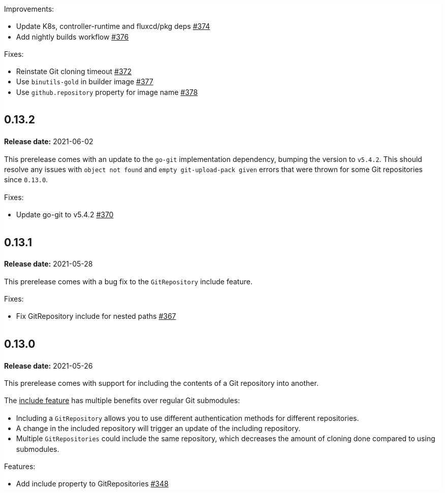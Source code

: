 Improvements:
* Update K8s, controller-runtime and fluxcd/pkg deps
  [#374](https://github.com/fluxcd/source-controller/pull/374)
* Add nightly builds workflow
  [#376](https://github.com/fluxcd/source-controller/pull/376)

Fixes:
* Reinstate Git cloning timeout
  [#372](https://github.com/fluxcd/source-controller/pull/372)
* Use `binutils-gold` in builder image
  [#377](https://github.com/fluxcd/source-controller/pull/377)
* Use `github.repository` property for image name
  [#378](https://github.com/fluxcd/source-controller/pull/378)

## 0.13.2

**Release date:** 2021-06-02

This prerelease comes with an update to the `go-git` implementation
dependency, bumping the version to `v5.4.2`. This should resolve any
issues with `object not found` and `empty git-upload-pack given`
errors that were thrown for some Git repositories since `0.13.0`.

Fixes:
* Update go-git to v5.4.2
  [#370](https://github.com/fluxcd/source-controller/pull/370)

## 0.13.1

**Release date:** 2021-05-28

This prerelease comes with a bug fix to the `GitRepository` include feature.

Fixes:
* Fix GitRepository include for nested paths
  [#367](https://github.com/fluxcd/source-controller/pull/367)

## 0.13.0

**Release date:** 2021-05-26

This prerelease comes with support for including the contents of a Git repository into another.

The [include feature](https://github.com/fluxcd/source-controller/blob/api/v0.13.0/docs/spec/v1beta1/gitrepositories.md#including-gitrepository)
has multiple benefits over regular Git submodules:

* Including a `GitRepository` allows you to use different authentication methods for different repositories.
* A change in the included repository will trigger an update of the including repository.
* Multiple `GitRepositories` could include the same repository, which decreases the amount of cloning done compared to using submodules.

Features:
* Add include property to GitRepositories
  [#348](https://github.com/fluxcd/source-controller/pull/348)
